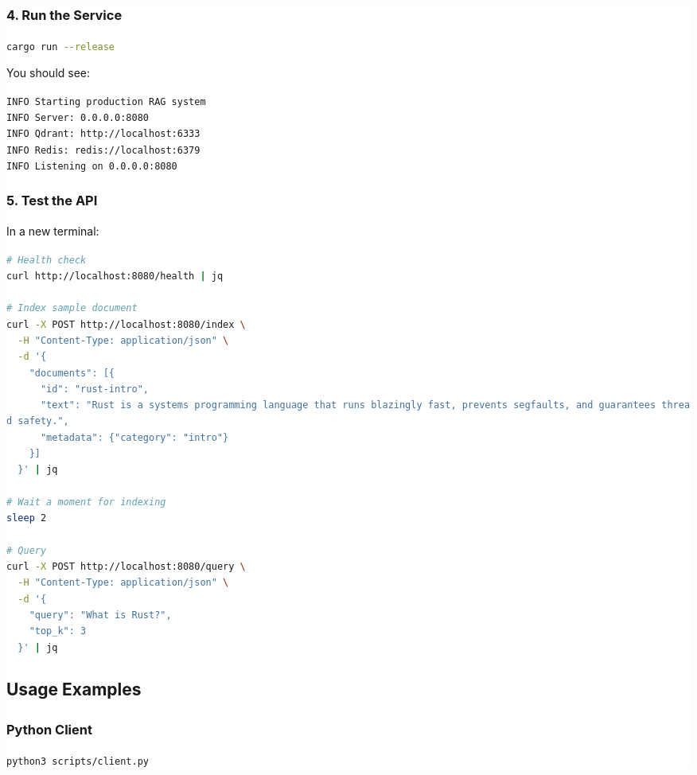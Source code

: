 ### 4. Run the Service

```bash
cargo run --release
```

You should see:

```
INFO Starting production RAG system
INFO Server: 0.0.0.0:8080
INFO Qdrant: http://localhost:6333
INFO Redis: redis://localhost:6379
INFO Listening on 0.0.0.0:8080
```

### 5. Test the API

In a new terminal:

```bash
# Health check
curl http://localhost:8080/health | jq

# Index sample document
curl -X POST http://localhost:8080/index \
  -H "Content-Type: application/json" \
  -d '{
    "documents": [{
      "id": "rust-intro",
      "text": "Rust is a systems programming language that runs blazingly fast, prevents segfaults, and guarantees thread safety.",
      "metadata": {"category": "intro"}
    }]
  }' | jq

# Wait a moment for indexing
sleep 2

# Query
curl -X POST http://localhost:8080/query \
  -H "Content-Type: application/json" \
  -d '{
    "query": "What is Rust?",
    "top_k": 3
  }' | jq
```

## Usage Examples

### Python Client

```bash
python3 scripts/client.py
```
